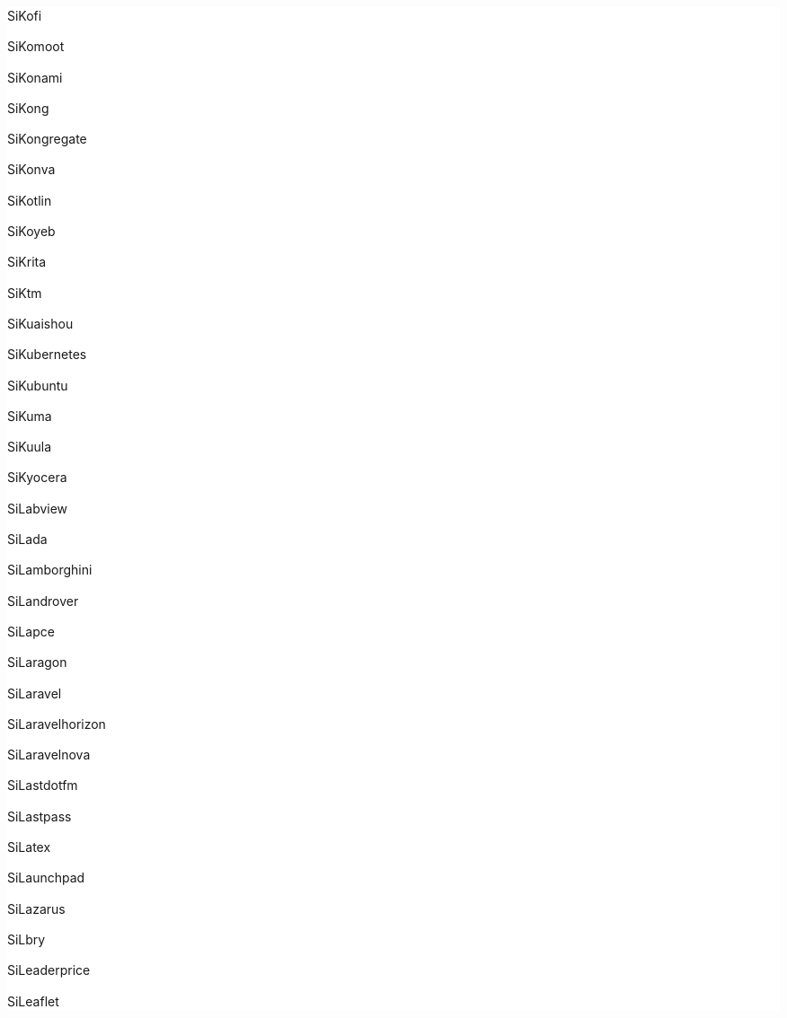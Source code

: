 SiKofi

SiKomoot

SiKonami

SiKong

SiKongregate

SiKonva

SiKotlin

SiKoyeb

SiKrita

SiKtm

SiKuaishou

SiKubernetes

SiKubuntu

SiKuma

SiKuula

SiKyocera

SiLabview

SiLada

SiLamborghini

SiLandrover

SiLapce

SiLaragon

SiLaravel

SiLaravelhorizon

SiLaravelnova

SiLastdotfm

SiLastpass

SiLatex

SiLaunchpad

SiLazarus

SiLbry

SiLeaderprice

SiLeaflet
